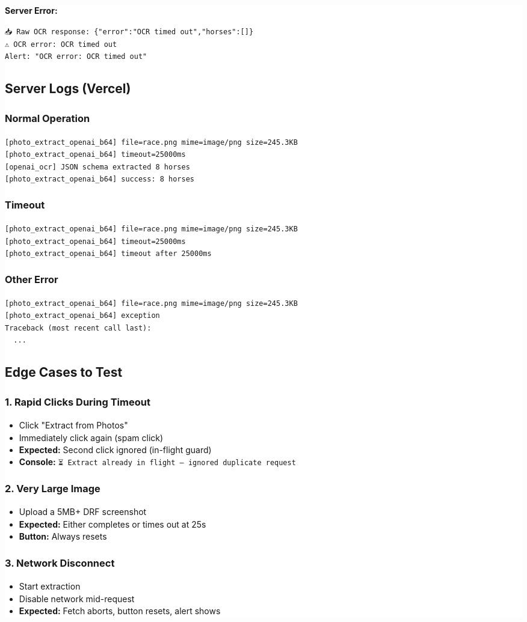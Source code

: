 **Server Error:**
```
📥 Raw OCR response: {"error":"OCR timed out","horses":[]}
⚠️ OCR error: OCR timed out
Alert: "OCR error: OCR timed out"
```

## Server Logs (Vercel)

### Normal Operation
```
[photo_extract_openai_b64] file=race.png mime=image/png size=245.3KB
[photo_extract_openai_b64] timeout=25000ms
[openai_ocr] JSON schema extracted 8 horses
[photo_extract_openai_b64] success: 8 horses
```

### Timeout
```
[photo_extract_openai_b64] file=race.png mime=image/png size=245.3KB
[photo_extract_openai_b64] timeout=25000ms
[photo_extract_openai_b64] timeout after 25000ms
```

### Other Error
```
[photo_extract_openai_b64] file=race.png mime=image/png size=245.3KB
[photo_extract_openai_b64] exception
Traceback (most recent call last):
  ...
```

## Edge Cases to Test

### 1. Rapid Clicks During Timeout
- Click "Extract from Photos"
- Immediately click again (spam click)
- **Expected:** Second click ignored (in-flight guard)
- **Console:** `⏳ Extract already in flight — ignored duplicate request`

### 2. Very Large Image
- Upload a 5MB+ DRF screenshot
- **Expected:** Either completes or times out at 25s
- **Button:** Always resets

### 3. Network Disconnect
- Start extraction
- Disable network mid-request
- **Expected:** Fetch aborts, button resets, alert shows
